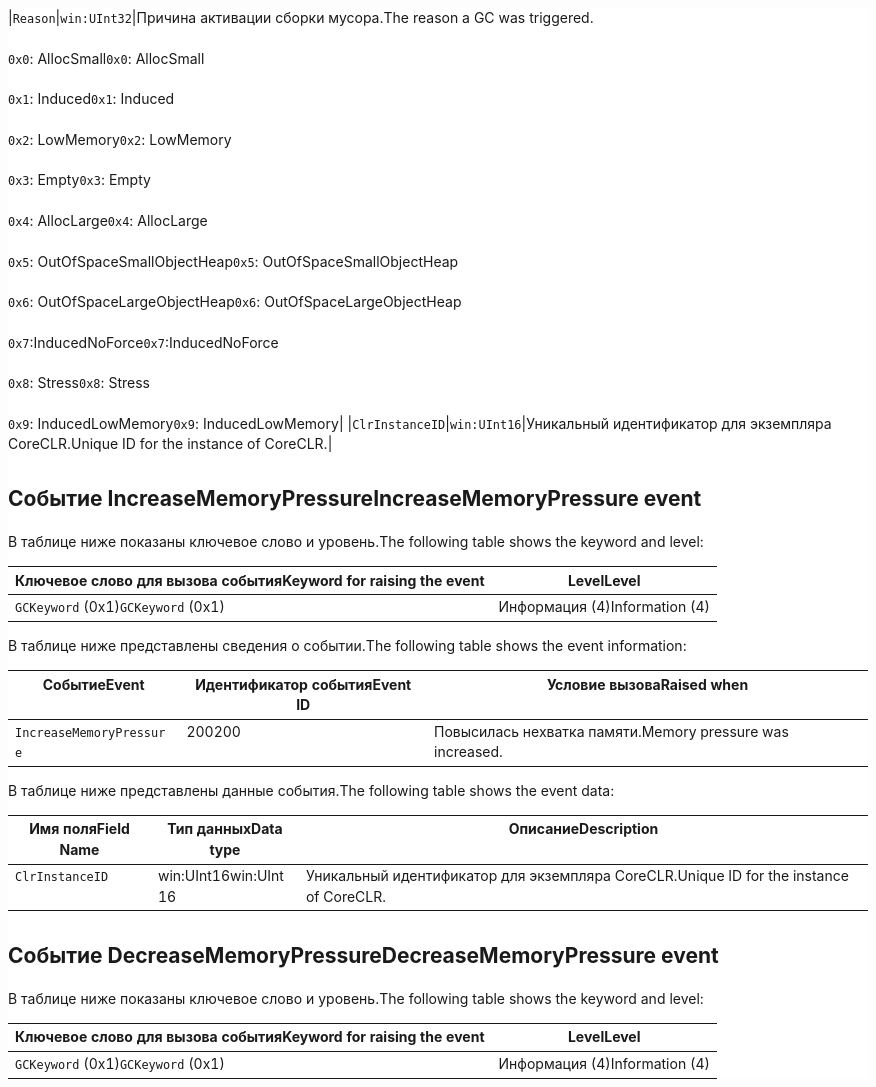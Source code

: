 |`Reason`|`win:UInt32`|<span data-ttu-id="58b89-478">Причина активации сборки мусора.</span><span class="sxs-lookup"><span data-stu-id="58b89-478">The reason a GC was triggered.</span></span><br/><br/><span data-ttu-id="58b89-479">`0x0`: AllocSmall</span><span class="sxs-lookup"><span data-stu-id="58b89-479">`0x0`: AllocSmall</span></span><br/><br/><span data-ttu-id="58b89-480">`0x1`: Induced</span><span class="sxs-lookup"><span data-stu-id="58b89-480">`0x1`: Induced</span></span> <br/><br/><span data-ttu-id="58b89-481">`0x2`: LowMemory</span><span class="sxs-lookup"><span data-stu-id="58b89-481">`0x2`: LowMemory</span></span> <br/><br/><span data-ttu-id="58b89-482">`0x3`: Empty</span><span class="sxs-lookup"><span data-stu-id="58b89-482">`0x3`: Empty</span></span> <br/><br/><span data-ttu-id="58b89-483">`0x4`: AllocLarge</span><span class="sxs-lookup"><span data-stu-id="58b89-483">`0x4`: AllocLarge</span></span> <br/><br/><span data-ttu-id="58b89-484">`0x5`: OutOfSpaceSmallObjectHeap</span><span class="sxs-lookup"><span data-stu-id="58b89-484">`0x5`: OutOfSpaceSmallObjectHeap</span></span> <br/><br/><span data-ttu-id="58b89-485">`0x6`: OutOfSpaceLargeObjectHeap</span><span class="sxs-lookup"><span data-stu-id="58b89-485">`0x6`: OutOfSpaceLargeObjectHeap</span></span> <br/><br/><span data-ttu-id="58b89-486">`0x7`:InducedNoForce</span><span class="sxs-lookup"><span data-stu-id="58b89-486">`0x7`:InducedNoForce</span></span> <br/><br/><span data-ttu-id="58b89-487">`0x8`: Stress</span><span class="sxs-lookup"><span data-stu-id="58b89-487">`0x8`: Stress</span></span> <br/><br/><span data-ttu-id="58b89-488">`0x9`: InducedLowMemory</span><span class="sxs-lookup"><span data-stu-id="58b89-488">`0x9`: InducedLowMemory</span></span>|
|`ClrInstanceID`|`win:UInt16`|<span data-ttu-id="58b89-489">Уникальный идентификатор для экземпляра CoreCLR.</span><span class="sxs-lookup"><span data-stu-id="58b89-489">Unique ID for the instance of CoreCLR.</span></span>|

## <a name="increasememorypressure-event"></a><span data-ttu-id="58b89-490">Событие IncreaseMemoryPressure</span><span class="sxs-lookup"><span data-stu-id="58b89-490">IncreaseMemoryPressure event</span></span>

<span data-ttu-id="58b89-491">В таблице ниже показаны ключевое слово и уровень.</span><span class="sxs-lookup"><span data-stu-id="58b89-491">The following table shows the keyword and level:</span></span>

|<span data-ttu-id="58b89-492">Ключевое слово для вызова события</span><span class="sxs-lookup"><span data-stu-id="58b89-492">Keyword for raising the event</span></span>|<span data-ttu-id="58b89-493">Level</span><span class="sxs-lookup"><span data-stu-id="58b89-493">Level</span></span>|
|-----------------------------------|-----------|
|<span data-ttu-id="58b89-494">`GCKeyword` (0x1)</span><span class="sxs-lookup"><span data-stu-id="58b89-494">`GCKeyword` (0x1)</span></span>|<span data-ttu-id="58b89-495">Информация (4)</span><span class="sxs-lookup"><span data-stu-id="58b89-495">Information (4)</span></span>|

<span data-ttu-id="58b89-496">В таблице ниже представлены сведения о событии.</span><span class="sxs-lookup"><span data-stu-id="58b89-496">The following table shows the event information:</span></span>

|<span data-ttu-id="58b89-497">Событие</span><span class="sxs-lookup"><span data-stu-id="58b89-497">Event</span></span>|<span data-ttu-id="58b89-498">Идентификатор события</span><span class="sxs-lookup"><span data-stu-id="58b89-498">Event ID</span></span>|<span data-ttu-id="58b89-499">Условие вызова</span><span class="sxs-lookup"><span data-stu-id="58b89-499">Raised when</span></span>|
|----------------|---------------|-----------------|
|`IncreaseMemoryPressure`|<span data-ttu-id="58b89-500">200</span><span class="sxs-lookup"><span data-stu-id="58b89-500">200</span></span>|<span data-ttu-id="58b89-501">Повысилась нехватка памяти.</span><span class="sxs-lookup"><span data-stu-id="58b89-501">Memory pressure was increased.</span></span>|

<span data-ttu-id="58b89-502">В таблице ниже представлены данные события.</span><span class="sxs-lookup"><span data-stu-id="58b89-502">The following table shows the event data:</span></span>

|<span data-ttu-id="58b89-503">Имя поля</span><span class="sxs-lookup"><span data-stu-id="58b89-503">Field Name</span></span>|<span data-ttu-id="58b89-504">Тип данных</span><span class="sxs-lookup"><span data-stu-id="58b89-504">Data type</span></span>|<span data-ttu-id="58b89-505">Описание</span><span class="sxs-lookup"><span data-stu-id="58b89-505">Description</span></span>|
|----------------|---------------|-----------------|
|`ClrInstanceID`|<span data-ttu-id="58b89-506">win:UInt16</span><span class="sxs-lookup"><span data-stu-id="58b89-506">win:UInt16</span></span>|<span data-ttu-id="58b89-507">Уникальный идентификатор для экземпляра CoreCLR.</span><span class="sxs-lookup"><span data-stu-id="58b89-507">Unique ID for the instance of CoreCLR.</span></span>|

## <a name="decreasememorypressure-event"></a><span data-ttu-id="58b89-508">Событие DecreaseMemoryPressure</span><span class="sxs-lookup"><span data-stu-id="58b89-508">DecreaseMemoryPressure event</span></span>

<span data-ttu-id="58b89-509">В таблице ниже показаны ключевое слово и уровень.</span><span class="sxs-lookup"><span data-stu-id="58b89-509">The following table shows the keyword and level:</span></span>

|<span data-ttu-id="58b89-510">Ключевое слово для вызова события</span><span class="sxs-lookup"><span data-stu-id="58b89-510">Keyword for raising the event</span></span>|<span data-ttu-id="58b89-511">Level</span><span class="sxs-lookup"><span data-stu-id="58b89-511">Level</span></span>|
|-----------------------------------|-----------|
|<span data-ttu-id="58b89-512">`GCKeyword` (0x1)</span><span class="sxs-lookup"><span data-stu-id="58b89-512">`GCKeyword` (0x1)</span></span>|<span data-ttu-id="58b89-513">Информация (4)</span><span class="sxs-lookup"><span data-stu-id="58b89-513">Information (4)</span></span>|
